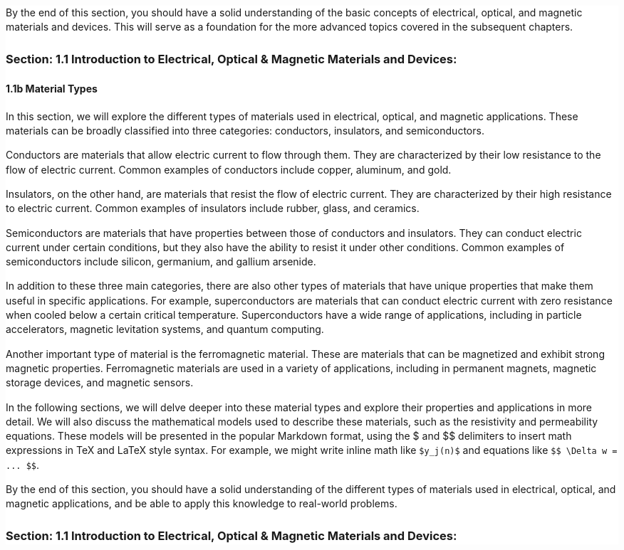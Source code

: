 By the end of this section, you should have a solid understanding of the basic concepts of electrical, optical, and magnetic materials and devices. This will serve as a foundation for the more advanced topics covered in the subsequent chapters.




### Section: 1.1 Introduction to Electrical, Optical & Magnetic Materials and Devices:

#### 1.1b Material Types

In this section, we will explore the different types of materials used in electrical, optical, and magnetic applications. These materials can be broadly classified into three categories: conductors, insulators, and semiconductors.

Conductors are materials that allow electric current to flow through them. They are characterized by their low resistance to the flow of electric current. Common examples of conductors include copper, aluminum, and gold.

Insulators, on the other hand, are materials that resist the flow of electric current. They are characterized by their high resistance to electric current. Common examples of insulators include rubber, glass, and ceramics.

Semiconductors are materials that have properties between those of conductors and insulators. They can conduct electric current under certain conditions, but they also have the ability to resist it under other conditions. Common examples of semiconductors include silicon, germanium, and gallium arsenide.

In addition to these three main categories, there are also other types of materials that have unique properties that make them useful in specific applications. For example, superconductors are materials that can conduct electric current with zero resistance when cooled below a certain critical temperature. Superconductors have a wide range of applications, including in particle accelerators, magnetic levitation systems, and quantum computing.

Another important type of material is the ferromagnetic material. These are materials that can be magnetized and exhibit strong magnetic properties. Ferromagnetic materials are used in a variety of applications, including in permanent magnets, magnetic storage devices, and magnetic sensors.

In the following sections, we will delve deeper into these material types and explore their properties and applications in more detail. We will also discuss the mathematical models used to describe these materials, such as the resistivity and permeability equations. These models will be presented in the popular Markdown format, using the $ and $$ delimiters to insert math expressions in TeX and LaTeX style syntax. For example, we might write inline math like `$y_j(n)$` and equations like `$$
\Delta w = ...
$$`.

By the end of this section, you should have a solid understanding of the different types of materials used in electrical, optical, and magnetic applications, and be able to apply this knowledge to real-world problems.





### Section: 1.1 Introduction to Electrical, Optical & Magnetic Materials and Devices:
